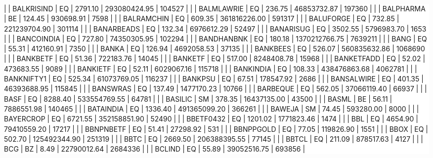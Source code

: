 |  | BALKRISIND | EQ | 2791.10 | 293080424.95 | 104527 |
|  | BALMLAWRIE | EQ | 236.75 | 46853732.87 | 197360 |
|  | BALPHARMA | BE | 124.45 | 930698.91 | 7598 |
|  | BALRAMCHIN | EQ | 609.35 | 361816226.00 | 591317 |
|  | BALUFORGE | EQ | 732.85 | 221239704.90 | 301114 |
|  | BANARBEADS | EQ | 132.34 | 6976612.29 | 52497 |
|  | BANARISUG | EQ | 3502.55 | 5796983.70 | 1653 |
|  | BANCOINDIA | EQ | 727.80 | 74350305.95 | 102294 |
|  | BANDHANBNK | EQ | 180.18 | 1370212766.75 | 7639211 |
|  | BANG | EQ | 55.31 | 412160.91 | 7350 |
|  | BANKA | EQ | 126.94 | 4692058.53 | 37135 |
|  | BANKBEES | EQ | 526.07 | 560835632.86 | 1068690 |
|  | BANKBETF | EQ | 51.36 | 722183.76 | 14045 |
|  | BANKETF | EQ | 517.00 | 8248408.78 | 15968 |
|  | BANKETFADD | EQ | 52.02 | 473683.55 | 9089 |
|  | BANKIETF | EQ | 52.11 | 6029067.16 | 115718 |
|  | BANKINDIA | EQ | 108.33 | 438476863.68 | 4062781 |
|  | BANKNIFTY1 | EQ | 525.34 | 61073769.05 | 116237 |
|  | BANKPSU | EQ | 67.51 | 178547.92 | 2686 |
|  | BANSALWIRE | EQ | 401.35 | 46393688.95 | 115845 |
|  | BANSWRAS | EQ | 137.49 | 1477170.23 | 10766 |
|  | BARBEQUE | EQ | 562.05 | 37066119.40 | 66937 |
|  | BASF | EQ | 8288.40 | 533554769.55 | 64781 |
|  | BASILIC | SM | 378.35 | 16437135.00 | 43500 |
|  | BASML | BE | 56.11 | 7886551.98 | 140465 |
|  | BATAINDIA | EQ | 1336.40 | 491365099.20 | 366261 |
|  | BAWEJA | SM | 74.45 | 593280.00 | 8000 |
|  | BAYERCROP | EQ | 6721.55 | 352158851.90 | 52490 |
|  | BBETF0432 | EQ | 1201.02 | 1771823.46 | 1474 |
|  | BBL | EQ | 4654.90 | 79410559.20 | 17217 |
|  | BBNPNBETF | EQ | 51.41 | 27298.92 | 531 |
|  | BBNPPGOLD | EQ | 77.05 | 119826.90 | 1551 |
|  | BBOX | EQ | 502.70 | 125492344.90 | 251319 |
|  | BBTC | EQ | 2669.50 | 206388395.55 | 77145 |
|  | BBTCL | EQ | 211.09 | 878517.63 | 4127 |
|  | BCG | BZ | 8.49 | 22790012.64 | 2684336 |
|  | BCLIND | EQ | 55.89 | 39052516.75 | 693856 |